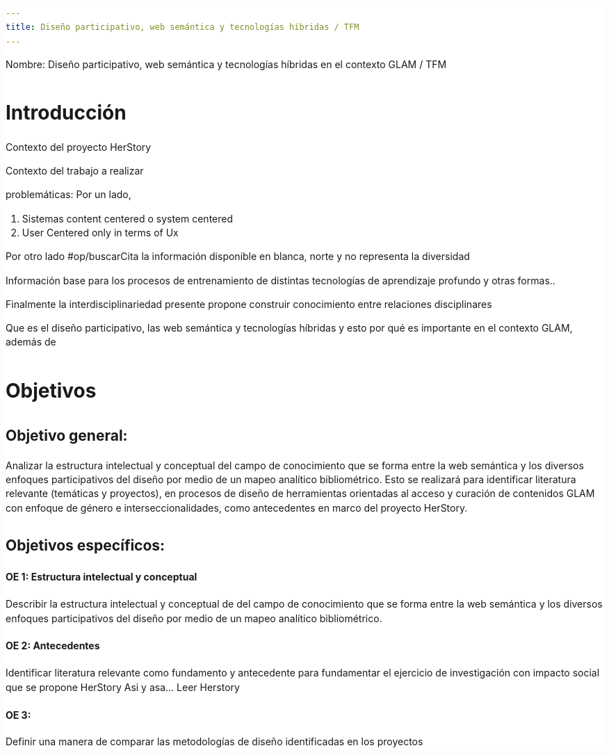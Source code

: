 ```yaml
---
title: Diseño participativo, web semántica y tecnologías híbridas / TFM​
---
```

Nombre: Diseño participativo, web semántica y tecnologías híbridas en el contexto GLAM / TFM​

# Introducción 

Contexto del proyecto HerStory

Contexto del trabajo a realizar

problemáticas: 
Por un lado, 
1. Sistemas content centered o system centered
2. User Centered only in terms of Ux

Por otro lado #op/buscarCita la información disponible en blanca, norte y no representa la diversidad

Información base para los procesos de entrenamiento de distintas tecnologías de aprendizaje profundo y otras formas..

Finalmente la interdisciplinariedad presente propone construir conocimiento entre relaciones disciplinares 

Que es el diseño participativo, las web semántica y tecnologías híbridas y esto por qué es importante en el contexto GLAM, además de 



# Objetivos
## Objetivo general:

Analizar la estructura intelectual y conceptual del campo de conocimiento que se forma entre la web semántica y los diversos enfoques participativos del diseño por medio de un mapeo analítico bibliométrico. Esto se realizará para identificar literatura relevante (temáticas y proyectos), en procesos de diseño de herramientas orientadas al acceso y curación de contenidos GLAM con enfoque de género e interseccionalidades, como antecedentes en marco del proyecto HerStory.

## Objetivos específicos: 
#### OE 1: Estructura intelectual y conceptual
Describir la estructura intelectual y conceptual de del campo de conocimiento que se forma entre la web semántica y los diversos enfoques participativos del diseño por medio de un mapeo analítico bibliométrico.
#### OE 2: Antecedentes
Identificar literatura relevante como fundamento y antecedente para fundamentar el ejercicio de investigación con impacto social que se propone HerStory Asi y asa... Leer Herstory
#### OE 3: 
Definir una manera de comparar las metodologías de diseño identificadas en los proyectos 
